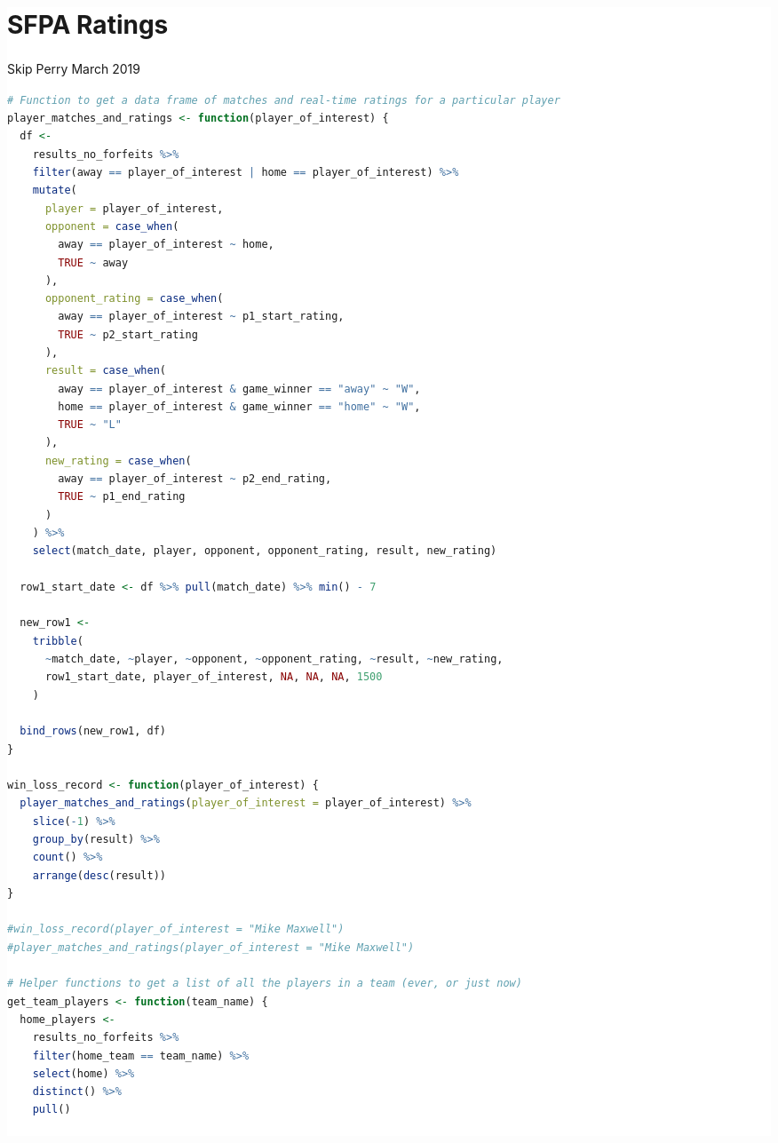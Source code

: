SFPA Ratings
================
Skip Perry
March 2019

``` r
# Function to get a data frame of matches and real-time ratings for a particular player
player_matches_and_ratings <- function(player_of_interest) {
  df <- 
    results_no_forfeits %>% 
    filter(away == player_of_interest | home == player_of_interest) %>% 
    mutate(
      player = player_of_interest,
      opponent = case_when(
        away == player_of_interest ~ home,
        TRUE ~ away
      ),
      opponent_rating = case_when(
        away == player_of_interest ~ p1_start_rating,
        TRUE ~ p2_start_rating
      ),
      result = case_when(
        away == player_of_interest & game_winner == "away" ~ "W",
        home == player_of_interest & game_winner == "home" ~ "W",
        TRUE ~ "L"
      ),
      new_rating = case_when(
        away == player_of_interest ~ p2_end_rating,
        TRUE ~ p1_end_rating
      )
    ) %>% 
    select(match_date, player, opponent, opponent_rating, result, new_rating)
  
  row1_start_date <- df %>% pull(match_date) %>% min() - 7
  
  new_row1 <- 
    tribble(
      ~match_date, ~player, ~opponent, ~opponent_rating, ~result, ~new_rating,
      row1_start_date, player_of_interest, NA, NA, NA, 1500
    )
  
  bind_rows(new_row1, df)
}

win_loss_record <- function(player_of_interest) {
  player_matches_and_ratings(player_of_interest = player_of_interest) %>% 
    slice(-1) %>% 
    group_by(result) %>% 
    count() %>% 
    arrange(desc(result))
}

#win_loss_record(player_of_interest = "Mike Maxwell")
#player_matches_and_ratings(player_of_interest = "Mike Maxwell")

# Helper functions to get a list of all the players in a team (ever, or just now)
get_team_players <- function(team_name) {
  home_players <- 
    results_no_forfeits %>% 
    filter(home_team == team_name) %>% 
    select(home) %>% 
    distinct() %>% 
    pull()
  
```